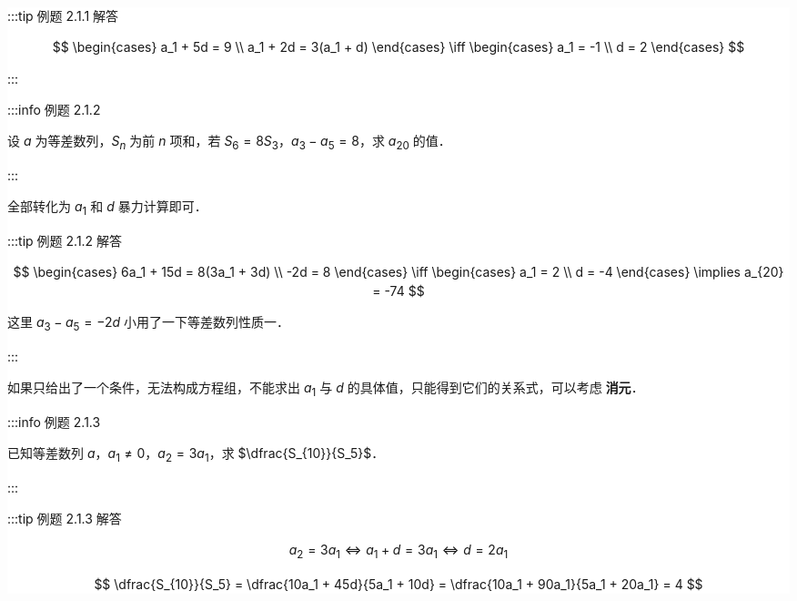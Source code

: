 :::tip 例题 2.1.1 解答

$$
\begin{cases}
a_1 + 5d = 9 \\
a_1 + 2d = 3(a_1 + d)
\end{cases} \iff
\begin{cases}
a_1 = -1 \\
d = 2
\end{cases}
$$

:::

:::info 例题 2.1.2

设 $a$ 为等差数列，$S_n$ 为前 $n$ 项和，若 $S_6 = 8S_3$，$a_3 - a_5 = 8$，求 $a_{20}$ 的值．

:::

全部转化为 $a_1$ 和 $d$ 暴力计算即可．

:::tip 例题 2.1.2 解答

$$
\begin{cases}
6a_1 + 15d = 8(3a_1 + 3d) \\
-2d = 8
\end{cases} \iff
\begin{cases}
a_1 = 2 \\
d = -4
\end{cases} \implies
a_{20} = -74
$$

这里 $a_3 - a_5 = -2d$ 小用了一下等差数列性质一．

:::

如果只给出了一个条件，无法构成方程组，不能求出 $a_1$ 与 $d$ 的具体值，只能得到它们的关系式，可以考虑 **消元**．

:::info 例题 2.1.3

已知等差数列 $a$，$a_1 \ne 0$，$a_2 = 3a_1$，求 $\dfrac{S_{10}}{S_5}$．

:::

:::tip 例题 2.1.3 解答

$$
a_2 = 3a_1 \iff a_1 + d = 3a_1 \iff d = 2a_1
$$

$$
\dfrac{S_{10}}{S_5} = \dfrac{10a_1 + 45d}{5a_1 + 10d} = \dfrac{10a_1 + 90a_1}{5a_1 + 20a_1} = 4
$$
